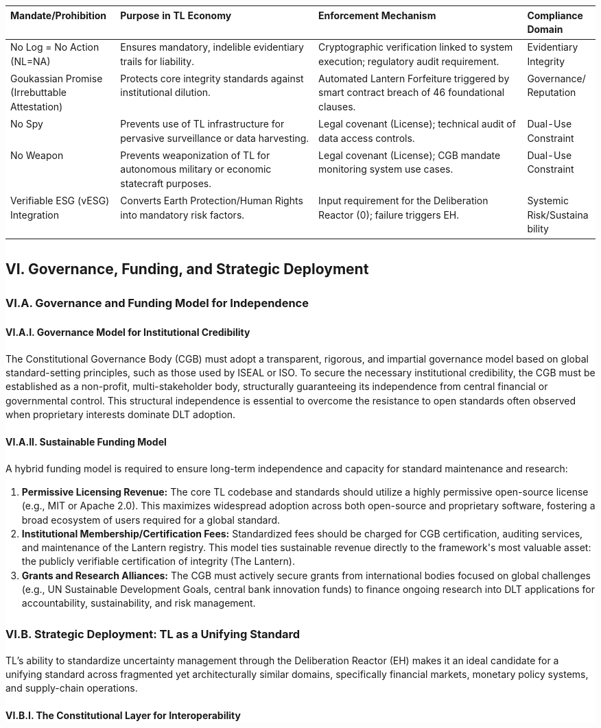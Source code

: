 | Mandate/Prohibition | Purpose in TL Economy | Enforcement Mechanism | Compliance Domain |
| :---- | :---- | :---- | :---- |
| No Log \= No Action (NL=NA) | Ensures mandatory, indelible evidentiary trails for liability. | Cryptographic verification linked to system execution; regulatory audit requirement. | Evidentiary Integrity |
| Goukassian Promise (Irrebuttable Attestation) | Protects core integrity standards against institutional dilution. | Automated Lantern Forfeiture triggered by smart contract breach of 46 foundational clauses. | Governance/Reputation |
| No Spy | Prevents use of TL infrastructure for pervasive surveillance or data harvesting. | Legal covenant (License); technical audit of data access controls. | Dual-Use Constraint |
| No Weapon | Prevents weaponization of TL for autonomous military or economic statecraft purposes. | Legal covenant (License); CGB mandate monitoring system use cases. | Dual-Use Constraint |
| Verifiable ESG (vESG) Integration | Converts Earth Protection/Human Rights into mandatory risk factors. | Input requirement for the Deliberation Reactor (0); failure triggers EH. | Systemic Risk/Sustainability |

## **VI. Governance, Funding, and Strategic Deployment**

### **VI.A. Governance and Funding Model for Independence**

#### **VI.A.I. Governance Model for Institutional Credibility**

The Constitutional Governance Body (CGB) must adopt a transparent, rigorous, and impartial governance model based on global standard-setting principles, such as those used by ISEAL or ISO. To secure the necessary institutional credibility, the CGB must be established as a non-profit, multi-stakeholder body, structurally guaranteeing its independence from central financial or governmental control. This structural independence is essential to overcome the resistance to open standards often observed when proprietary interests dominate DLT adoption.

#### **VI.A.II. Sustainable Funding Model**

A hybrid funding model is required to ensure long-term independence and capacity for standard maintenance and research:

1. **Permissive Licensing Revenue:** The core TL codebase and standards should utilize a highly permissive open-source license (e.g., MIT or Apache 2.0). This maximizes widespread adoption across both open-source and proprietary software, fostering a broad ecosystem of users required for a global standard.  
2. **Institutional Membership/Certification Fees:** Standardized fees should be charged for CGB certification, auditing services, and maintenance of the Lantern registry. This model ties sustainable revenue directly to the framework's most valuable asset: the publicly verifiable certification of integrity (The Lantern).  
3. **Grants and Research Alliances:** The CGB must actively secure grants from international bodies focused on global challenges (e.g., UN Sustainable Development Goals, central bank innovation funds) to finance ongoing research into DLT applications for accountability, sustainability, and risk management.

### **VI.B. Strategic Deployment: TL as a Unifying Standard**

TL’s ability to standardize uncertainty management through the Deliberation Reactor (EH) makes it an ideal candidate for a unifying standard across fragmented yet architecturally similar domains, specifically financial markets, monetary policy systems, and supply-chain operations.

#### **VI.B.I. The Constitutional Layer for Interoperability**
